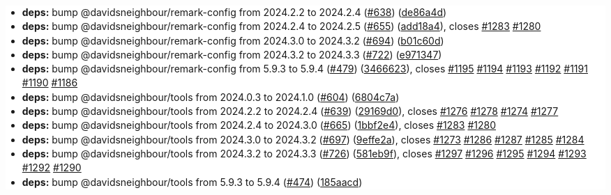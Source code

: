 * **deps:** bump @davidsneighbour/remark-config from 2024.2.2 to 2024.2.4 ([#638](https://github.com/davidsneighbour/hugo-errors/issues/638)) ([de86a4d](https://github.com/davidsneighbour/hugo-errors/commit/de86a4d674ae21546d1cfa200ca009fea636a9ad))
* **deps:** bump @davidsneighbour/remark-config from 2024.2.4 to 2024.2.5 ([#655](https://github.com/davidsneighbour/hugo-errors/issues/655)) ([add18a4](https://github.com/davidsneighbour/hugo-errors/commit/add18a434570d6bc743226cfd674a1608f15a25c)), closes [#1283](https://github.com/davidsneighbour/hugo-errors/issues/1283) [#1280](https://github.com/davidsneighbour/hugo-errors/issues/1280)
* **deps:** bump @davidsneighbour/remark-config from 2024.3.0 to 2024.3.2 ([#694](https://github.com/davidsneighbour/hugo-errors/issues/694)) ([b01c60d](https://github.com/davidsneighbour/hugo-errors/commit/b01c60dfe0d140ccd48429b0c592c4ca203d7071))
* **deps:** bump @davidsneighbour/remark-config from 2024.3.2 to 2024.3.3 ([#722](https://github.com/davidsneighbour/hugo-errors/issues/722)) ([e971347](https://github.com/davidsneighbour/hugo-errors/commit/e971347d013d9e97f2fd747c04fe195a68d2cf00))
* **deps:** bump @davidsneighbour/remark-config from 5.9.3 to 5.9.4 ([#479](https://github.com/davidsneighbour/hugo-errors/issues/479)) ([3466623](https://github.com/davidsneighbour/hugo-errors/commit/346662341e996688507a97bbc9c8d0d60cbb8a48)), closes [#1195](https://github.com/davidsneighbour/hugo-errors/issues/1195) [#1194](https://github.com/davidsneighbour/hugo-errors/issues/1194) [#1193](https://github.com/davidsneighbour/hugo-errors/issues/1193) [#1192](https://github.com/davidsneighbour/hugo-errors/issues/1192) [#1191](https://github.com/davidsneighbour/hugo-errors/issues/1191) [#1190](https://github.com/davidsneighbour/hugo-errors/issues/1190) [#1186](https://github.com/davidsneighbour/hugo-errors/issues/1186)
* **deps:** bump @davidsneighbour/tools from 2024.0.3 to 2024.1.0 ([#604](https://github.com/davidsneighbour/hugo-errors/issues/604)) ([6804c7a](https://github.com/davidsneighbour/hugo-errors/commit/6804c7a80f12986f9e721940b87359aa629cfe49))
* **deps:** bump @davidsneighbour/tools from 2024.2.2 to 2024.2.4 ([#639](https://github.com/davidsneighbour/hugo-errors/issues/639)) ([29169d0](https://github.com/davidsneighbour/hugo-errors/commit/29169d00820f8f5486f63db82a1bffc7cc3ef2be)), closes [#1276](https://github.com/davidsneighbour/hugo-errors/issues/1276) [#1278](https://github.com/davidsneighbour/hugo-errors/issues/1278) [#1274](https://github.com/davidsneighbour/hugo-errors/issues/1274) [#1277](https://github.com/davidsneighbour/hugo-errors/issues/1277)
* **deps:** bump @davidsneighbour/tools from 2024.2.4 to 2024.3.0 ([#665](https://github.com/davidsneighbour/hugo-errors/issues/665)) ([1bbf2e4](https://github.com/davidsneighbour/hugo-errors/commit/1bbf2e456922538390a40e8ba2c6697483bd5b96)), closes [#1283](https://github.com/davidsneighbour/hugo-errors/issues/1283) [#1280](https://github.com/davidsneighbour/hugo-errors/issues/1280)
* **deps:** bump @davidsneighbour/tools from 2024.3.0 to 2024.3.2 ([#697](https://github.com/davidsneighbour/hugo-errors/issues/697)) ([9effe2a](https://github.com/davidsneighbour/hugo-errors/commit/9effe2af4b4d4c460bb5e1cfcd66db9ad3728a47)), closes [#1273](https://github.com/davidsneighbour/hugo-errors/issues/1273) [#1286](https://github.com/davidsneighbour/hugo-errors/issues/1286) [#1287](https://github.com/davidsneighbour/hugo-errors/issues/1287) [#1285](https://github.com/davidsneighbour/hugo-errors/issues/1285) [#1284](https://github.com/davidsneighbour/hugo-errors/issues/1284)
* **deps:** bump @davidsneighbour/tools from 2024.3.2 to 2024.3.3 ([#726](https://github.com/davidsneighbour/hugo-errors/issues/726)) ([581eb9f](https://github.com/davidsneighbour/hugo-errors/commit/581eb9fb655a73f7b2f92b10388d24318844f1d6)), closes [#1297](https://github.com/davidsneighbour/hugo-errors/issues/1297) [#1296](https://github.com/davidsneighbour/hugo-errors/issues/1296) [#1295](https://github.com/davidsneighbour/hugo-errors/issues/1295) [#1294](https://github.com/davidsneighbour/hugo-errors/issues/1294) [#1293](https://github.com/davidsneighbour/hugo-errors/issues/1293) [#1292](https://github.com/davidsneighbour/hugo-errors/issues/1292) [#1290](https://github.com/davidsneighbour/hugo-errors/issues/1290)
* **deps:** bump @davidsneighbour/tools from 5.9.3 to 5.9.4 ([#474](https://github.com/davidsneighbour/hugo-errors/issues/474)) ([185aacd](https://github.com/davidsneighbour/hugo-errors/commit/185aacd4b0ae53d407f707ac25d94a7966ddc871))
